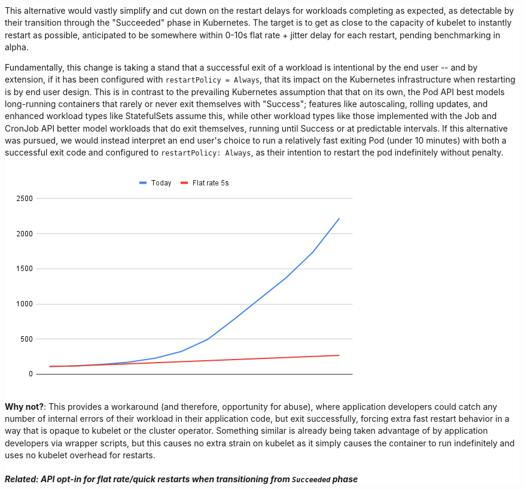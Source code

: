 This alternative would vastly simplify and cut down on the restart delays for
workloads completing as expected, as detectable by their transition through the
"Succeeded" phase in Kubernetes. The target is to get as close to the capacity
of kubelet to instantly restart as possible, anticipated to be somewhere within
0-10s flat rate + jitter delay for each restart, pending benchmarking in alpha.

Fundamentally, this change is taking a stand that a successful exit of a
workload is intentional by the end user -- and by extension, if it has been
configured with `restartPolicy = Always`, that its impact on the Kubernetes
infrastructure when restarting is by end user design. This is in contrast to the
prevailing Kubernetes assumption that that on its own, the Pod API best models
long-running containers that rarely or never exit themselves with "Success";
features like autoscaling, rolling updates, and enhanced workload types like
StatefulSets assume this, while other workload types like those implemented with
the Job and CronJob API better model workloads that do exit themselves, running
until Success or at predictable intervals. If this alternative was pursued, we
would instead interpret an end user's choice to run a relatively fast exiting
Pod (under 10 minutes) with both a successful exit code and configured to
`restartPolicy: Always`, as their intention to restart the pod indefinitely
without penalty.

!["A graph comparing today's CrashLoopBackOff decay curve with a linear 5s delay for a container that exits successfully every 10s"](flatratesuccessvstoday.png "linear vs today's CrashLoopBackoff")

**Why not?**: This provides a workaround (and therefore, opportunity for abuse),
where application developers could catch any number of internal errors of their
workload in their application code, but exit successfully, forcing extra fast
restart behavior in a way that is opaque to kubelet or the cluster operator.
Something similar is already being taken advantage of by application developers
via wrapper scripts, but this causes no extra strain on kubelet as it simply
causes the container to run indefinitely and uses no kubelet overhead for
restarts.

##### Related: API opt-in for flat rate/quick restarts when transitioning from `Succeeded` phase
